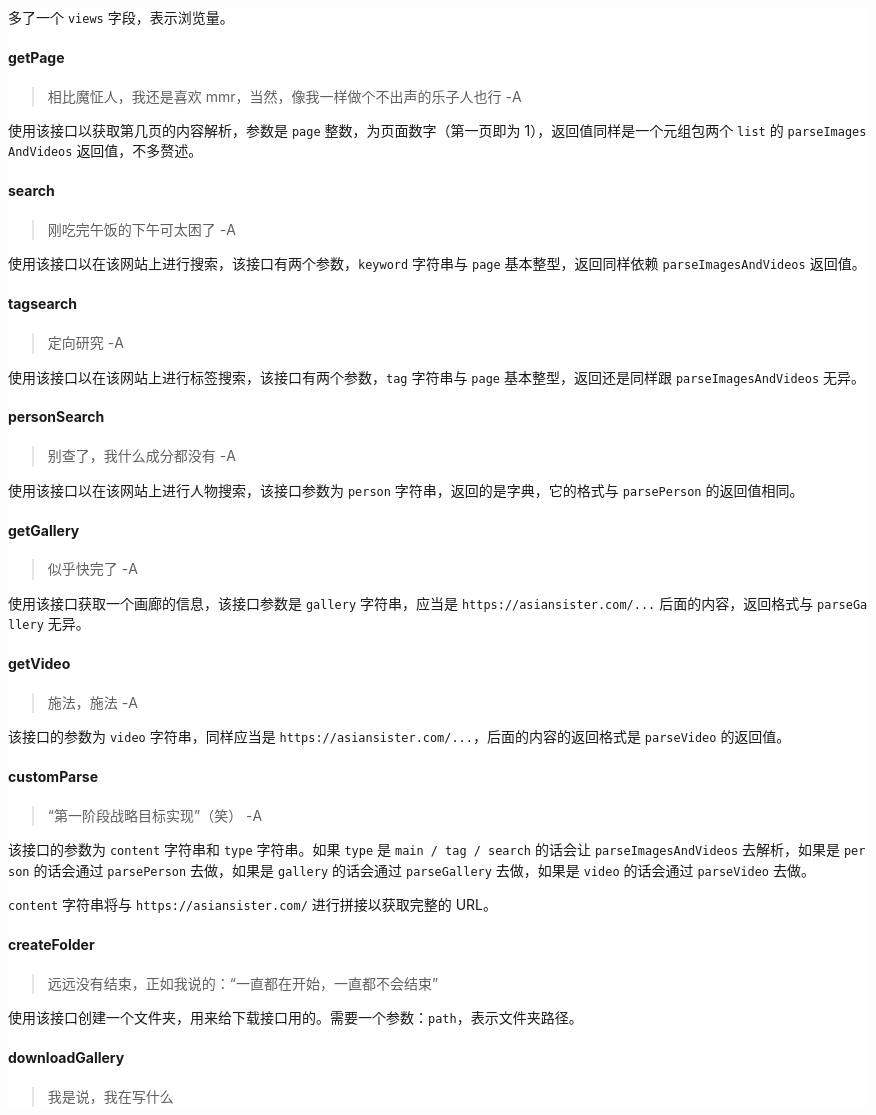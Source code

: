 多了一个 `views` 字段，表示浏览量。

#### getPage

> 相比魔怔人，我还是喜欢 mmr，当然，像我一样做个不出声的乐子人也行 -A

使用该接口以获取第几页的内容解析，参数是 `page` 整数，为页面数字（第一页即为 1），返回值同样是一个元组包两个 `list` 的 `parseImagesAndVideos` 返回值，不多赘述。

#### search

> 刚吃完午饭的下午可太困了 -A

使用该接口以在该网站上进行搜索，该接口有两个参数，`keyword` 字符串与 `page` 基本整型，返回同样依赖 `parseImagesAndVideos` 返回值。

#### tagsearch

> 定向研究 -A

使用该接口以在该网站上进行标签搜索，该接口有两个参数，`tag` 字符串与 `page` 基本整型，返回还是同样跟 `parseImagesAndVideos` 无异。

#### personSearch

> 别查了，我什么成分都没有 -A

使用该接口以在该网站上进行人物搜索，该接口参数为 `person` 字符串，返回的是字典，它的格式与 `parsePerson` 的返回值相同。

#### getGallery

> 似乎快完了 -A

使用该接口获取一个画廊的信息，该接口参数是 `gallery` 字符串，应当是 `https://asiansister.com/...` 后面的内容，返回格式与 `parseGallery` 无异。

#### getVideo

> 施法，施法 -A

该接口的参数为 `video` 字符串，同样应当是 `https://asiansister.com/...`，后面的内容的返回格式是 `parseVideo` 的返回值。

#### customParse

> “第一阶段战略目标实现”（笑） -A

该接口的参数为 `content` 字符串和 `type` 字符串。如果 `type` 是 `main / tag / search` 的话会让 `parseImagesAndVideos` 去解析，如果是 `person` 的话会通过 `parsePerson` 去做，如果是 `gallery` 的话会通过 `parseGallery` 去做，如果是 `video` 的话会通过 `parseVideo` 去做。

`content` 字符串将与 `https://asiansister.com/` 进行拼接以获取完整的 URL。

#### createFolder

> 远远没有结束，正如我说的：“一直都在开始，一直都不会结束”

使用该接口创建一个文件夹，用来给下载接口用的。需要一个参数：`path`，表示文件夹路径。

#### downloadGallery

> 我是说，我在写什么
